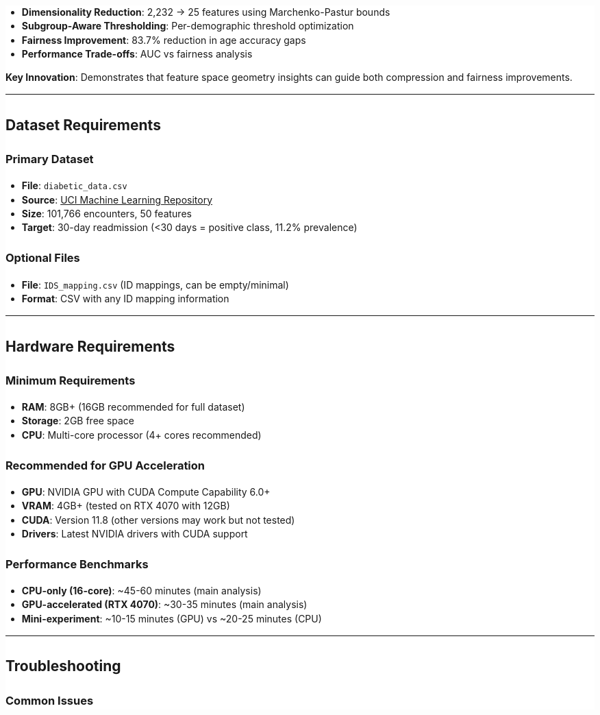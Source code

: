 - **Dimensionality Reduction**: 2,232 → 25 features using Marchenko-Pastur bounds
- **Subgroup-Aware Thresholding**: Per-demographic threshold optimization
- **Fairness Improvement**: 83.7% reduction in age accuracy gaps
- **Performance Trade-offs**: AUC vs fairness analysis

**Key Innovation**: Demonstrates that feature space geometry insights can guide both compression and fairness improvements.

---

## Dataset Requirements

### Primary Dataset
- **File**: `diabetic_data.csv`
- **Source**: [UCI Machine Learning Repository](https://archive.ics.uci.edu/ml/datasets/diabetes+130-us+hospitals+for+years+1999-2008)
- **Size**: 101,766 encounters, 50 features
- **Target**: 30-day readmission (<30 days = positive class, 11.2% prevalence)

### Optional Files
- **File**: `IDS_mapping.csv` (ID mappings, can be empty/minimal)
- **Format**: CSV with any ID mapping information

---

## Hardware Requirements

### Minimum Requirements
- **RAM**: 8GB+ (16GB recommended for full dataset)
- **Storage**: 2GB free space
- **CPU**: Multi-core processor (4+ cores recommended)

### Recommended for GPU Acceleration
- **GPU**: NVIDIA GPU with CUDA Compute Capability 6.0+
- **VRAM**: 4GB+ (tested on RTX 4070 with 12GB)
- **CUDA**: Version 11.8 (other versions may work but not tested)
- **Drivers**: Latest NVIDIA drivers with CUDA support

### Performance Benchmarks
- **CPU-only (16-core)**: ~45-60 minutes (main analysis)
- **GPU-accelerated (RTX 4070)**: ~30-35 minutes (main analysis)
- **Mini-experiment**: ~10-15 minutes (GPU) vs ~20-25 minutes (CPU)

---

## Troubleshooting

### Common Issues
